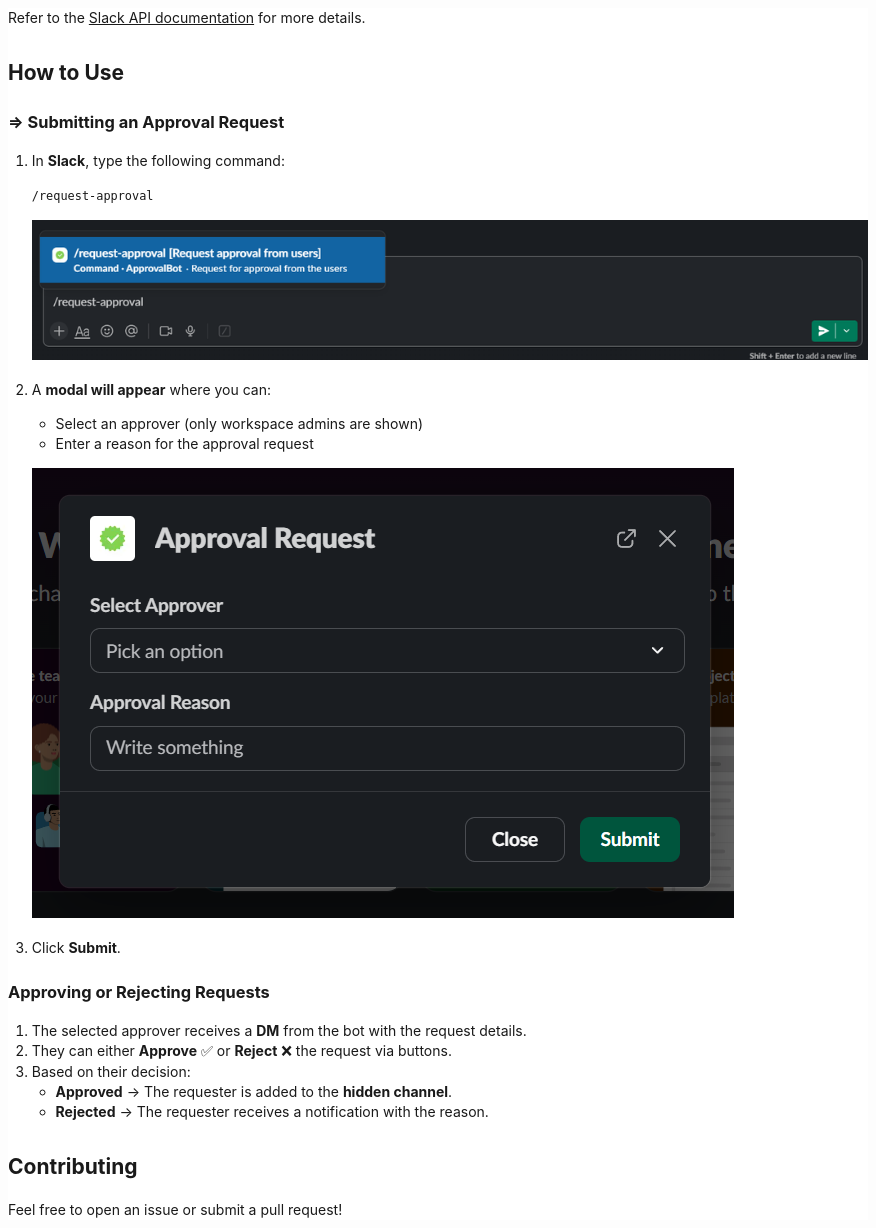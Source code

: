 Refer to the [Slack API documentation](https://api.slack.com/start) for more details.

## How to Use

### => Submitting an Approval Request
1. In **Slack**, type the following command:
   ```
   /request-approval
   ```

   ![Chat](./lib/screenshots/chat.png)

2. A **modal will appear** where you can:
   - Select an approver (only workspace admins are shown)
   - Enter a reason for the approval request

   ![Modal](./lib/screenshots/modal.png)

3. Click **Submit**.

### Approving or Rejecting Requests
1. The selected approver receives a **DM** from the bot with the request details.
2. They can either **Approve** ✅ or **Reject** ❌ the request via buttons.
3. Based on their decision:
   - **Approved** → The requester is added to the **hidden channel**.
   - **Rejected** → The requester receives a notification with the reason.

## Contributing
Feel free to open an issue or submit a pull request!